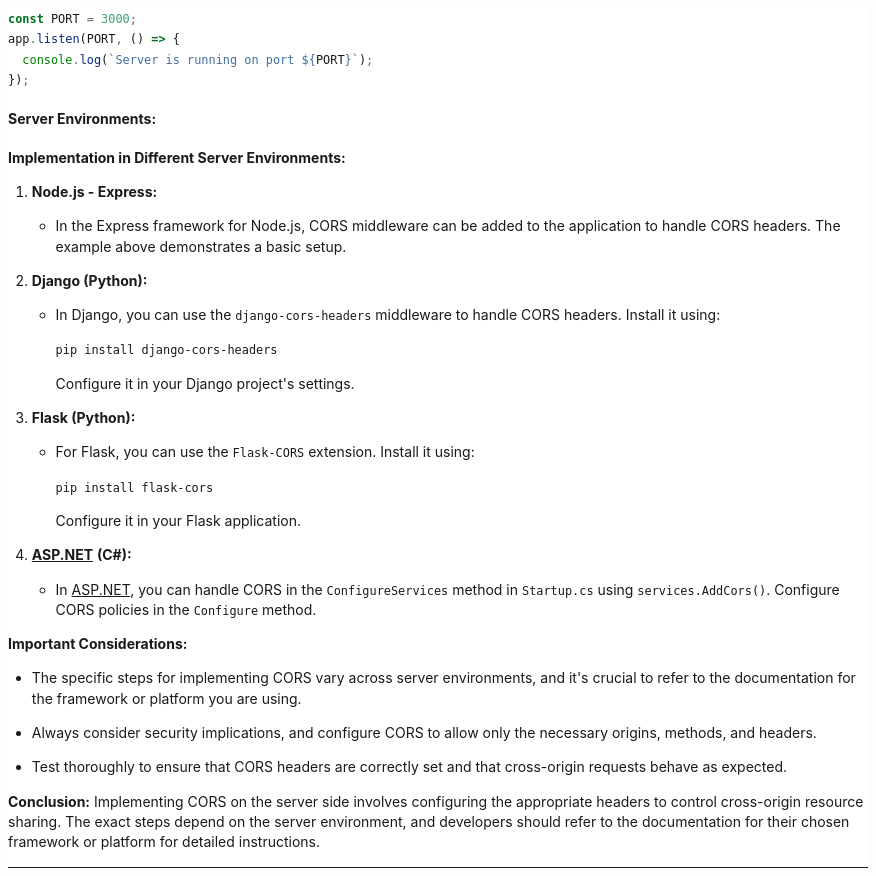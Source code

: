 ```javascript
const PORT = 3000;
app.listen(PORT, () => {
  console.log(`Server is running on port ${PORT}`);
});
```

#### Server Environments:

**Implementation in Different Server Environments:**

1. **Node.js - Express:**
    
    * In the Express framework for Node.js, CORS middleware can be added to the application to handle CORS headers. The example above demonstrates a basic setup.
        
2. **Django (Python):**
    
    * In Django, you can use the `django-cors-headers` middleware to handle CORS headers. Install it using:
        
        ```plaintext
        pip install django-cors-headers
        ```
        
        Configure it in your Django project's settings.
        
3. **Flask (Python):**
    
    * For Flask, you can use the `Flask-CORS` extension. Install it using:
        
        ```plaintext
        pip install flask-cors
        ```
        
        Configure it in your Flask application.
        
4. [**ASP.NET**](http://ASP.NET) **(C#):**
    
    * In [ASP.NET](http://ASP.NET), you can handle CORS in the `ConfigureServices` method in `Startup.cs` using `services.AddCors()`. Configure CORS policies in the `Configure` method.
        

**Important Considerations:**

* The specific steps for implementing CORS vary across server environments, and it's crucial to refer to the documentation for the framework or platform you are using.
    
* Always consider security implications, and configure CORS to allow only the necessary origins, methods, and headers.
    
* Test thoroughly to ensure that CORS headers are correctly set and that cross-origin requests behave as expected.
    

**Conclusion:** Implementing CORS on the server side involves configuring the appropriate headers to control cross-origin resource sharing. The exact steps depend on the server environment, and developers should refer to the documentation for their chosen framework or platform for detailed instructions.

---
